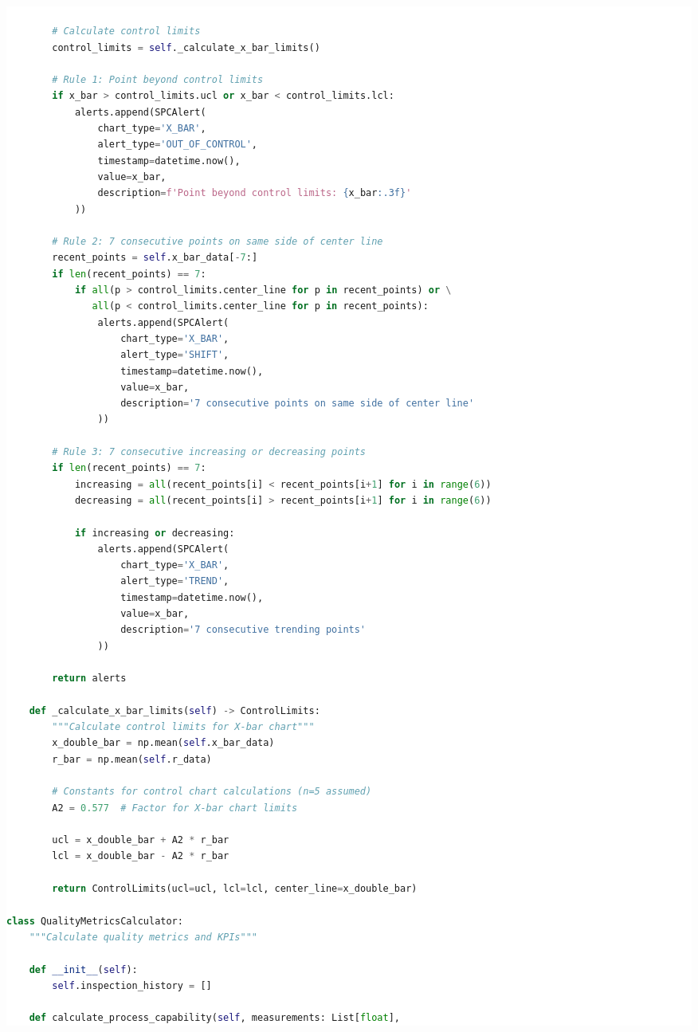 ```python
            
        # Calculate control limits
        control_limits = self._calculate_x_bar_limits()
        
        # Rule 1: Point beyond control limits
        if x_bar > control_limits.ucl or x_bar < control_limits.lcl:
            alerts.append(SPCAlert(
                chart_type='X_BAR',
                alert_type='OUT_OF_CONTROL',
                timestamp=datetime.now(),
                value=x_bar,
                description=f'Point beyond control limits: {x_bar:.3f}'
            ))
        
        # Rule 2: 7 consecutive points on same side of center line
        recent_points = self.x_bar_data[-7:]
        if len(recent_points) == 7:
            if all(p > control_limits.center_line for p in recent_points) or \
               all(p < control_limits.center_line for p in recent_points):
                alerts.append(SPCAlert(
                    chart_type='X_BAR',
                    alert_type='SHIFT',
                    timestamp=datetime.now(),
                    value=x_bar,
                    description='7 consecutive points on same side of center line'
                ))
        
        # Rule 3: 7 consecutive increasing or decreasing points
        if len(recent_points) == 7:
            increasing = all(recent_points[i] < recent_points[i+1] for i in range(6))
            decreasing = all(recent_points[i] > recent_points[i+1] for i in range(6))
            
            if increasing or decreasing:
                alerts.append(SPCAlert(
                    chart_type='X_BAR',
                    alert_type='TREND',
                    timestamp=datetime.now(),
                    value=x_bar,
                    description='7 consecutive trending points'
                ))
        
        return alerts
    
    def _calculate_x_bar_limits(self) -> ControlLimits:
        """Calculate control limits for X-bar chart"""
        x_double_bar = np.mean(self.x_bar_data)
        r_bar = np.mean(self.r_data)
        
        # Constants for control chart calculations (n=5 assumed)
        A2 = 0.577  # Factor for X-bar chart limits
        
        ucl = x_double_bar + A2 * r_bar
        lcl = x_double_bar - A2 * r_bar
        
        return ControlLimits(ucl=ucl, lcl=lcl, center_line=x_double_bar)

class QualityMetricsCalculator:
    """Calculate quality metrics and KPIs"""
    
    def __init__(self):
        self.inspection_history = []
        
    def calculate_process_capability(self, measurements: List[float], 
```